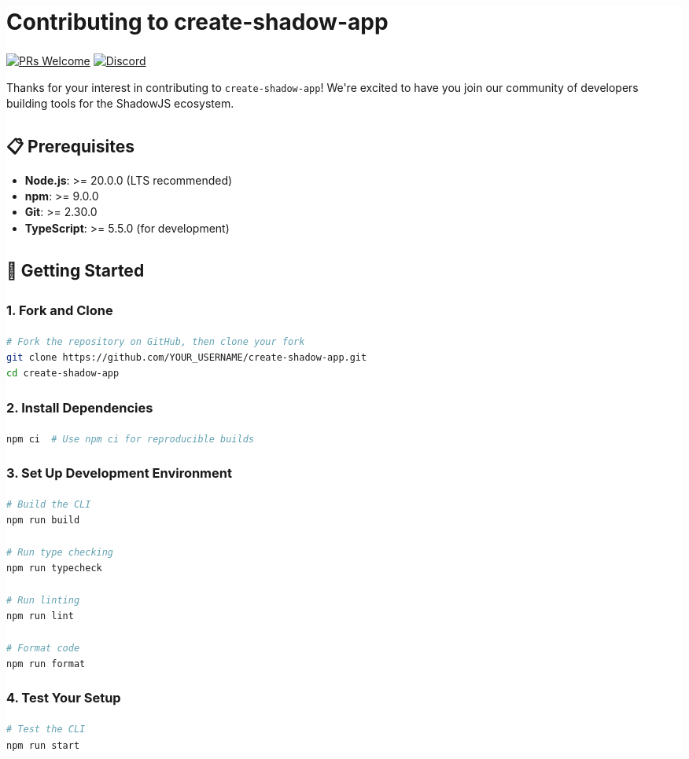 # Contributing to create-shadow-app

[![PRs Welcome](https://img.shields.io/badge/PRs-welcome-brightgreen.svg)](CONTRIBUTING.md)
[![Discord](https://img.shields.io/badge/Discord-ShadowJS-blue)](https://discord.gg/shadowjs)

Thanks for your interest in contributing to `create-shadow-app`! We're excited to have you join our community of developers building tools for the ShadowJS ecosystem.

## 📋 Prerequisites

- **Node.js**: >= 20.0.0 (LTS recommended)
- **npm**: >= 9.0.0
- **Git**: >= 2.30.0
- **TypeScript**: >= 5.5.0 (for development)

## 🚀 Getting Started

### 1. Fork and Clone

```bash
# Fork the repository on GitHub, then clone your fork
git clone https://github.com/YOUR_USERNAME/create-shadow-app.git
cd create-shadow-app
```

### 2. Install Dependencies

```bash
npm ci  # Use npm ci for reproducible builds
```

### 3. Set Up Development Environment

```bash
# Build the CLI
npm run build

# Run type checking
npm run typecheck

# Run linting
npm run lint

# Format code
npm run format
```

### 4. Test Your Setup

```bash
# Test the CLI
npm run start
```
